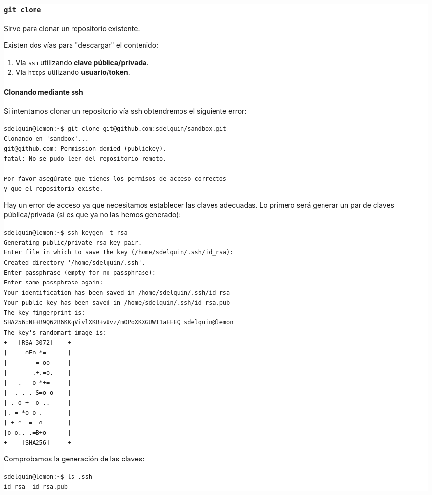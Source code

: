 ### `git clone`

Sirve para clonar un repositorio existente.

Existen dos vías para "descargar" el contenido:

1. Vía `ssh` utilizando **clave pública/privada**.
2. Vía `https` utilizando **usuario/token**.

#### Clonando mediante ssh

Si intentamos clonar un repositorio vía ssh obtendremos el siguiente error:

```console
sdelquin@lemon:~$ git clone git@github.com:sdelquin/sandbox.git
Clonando en 'sandbox'...
git@github.com: Permission denied (publickey).
fatal: No se pudo leer del repositorio remoto.

Por favor asegúrate que tienes los permisos de acceso correctos
y que el repositorio existe.
```

Hay un error de acceso ya que necesitamos establecer las claves adecuadas. Lo primero será generar un par de claves pública/privada (si es que ya no las hemos generado):

```console
sdelquin@lemon:~$ ssh-keygen -t rsa
Generating public/private rsa key pair.
Enter file in which to save the key (/home/sdelquin/.ssh/id_rsa):
Created directory '/home/sdelquin/.ssh'.
Enter passphrase (empty for no passphrase):
Enter same passphrase again:
Your identification has been saved in /home/sdelquin/.ssh/id_rsa
Your public key has been saved in /home/sdelquin/.ssh/id_rsa.pub
The key fingerprint is:
SHA256:NE+B9Q62B6KKqVivlXKB+vUvz/mOPoXKXGUWI1aEEEQ sdelquin@lemon
The key's randomart image is:
+---[RSA 3072]----+
|     oEo *=      |
|        = oo     |
|       .+.=o.    |
|   .   o *+=     |
|  . . . S=o o    |
| . o +  o ..     |
|. = *o o .       |
|.+ * .=..o       |
|o o.. .=B+o      |
+----[SHA256]-----+
```

Comprobamos la generación de las claves:

```console
sdelquin@lemon:~$ ls .ssh
id_rsa  id_rsa.pub
```
